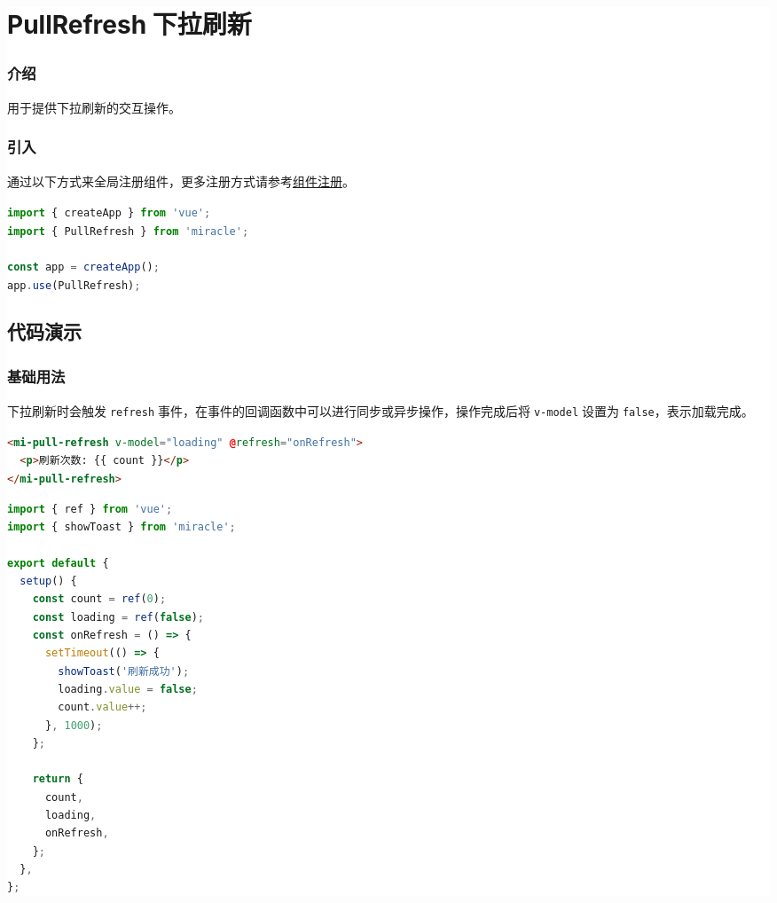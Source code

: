 # PullRefresh 下拉刷新

### 介绍

用于提供下拉刷新的交互操作。

### 引入

通过以下方式来全局注册组件，更多注册方式请参考[组件注册](#/zh-CN/advanced-usage#zu-jian-zhu-ce)。

```js
import { createApp } from 'vue';
import { PullRefresh } from 'miracle';

const app = createApp();
app.use(PullRefresh);
```

## 代码演示

### 基础用法

下拉刷新时会触发 `refresh` 事件，在事件的回调函数中可以进行同步或异步操作，操作完成后将 `v-model` 设置为 `false`，表示加载完成。

```html
<mi-pull-refresh v-model="loading" @refresh="onRefresh">
  <p>刷新次数: {{ count }}</p>
</mi-pull-refresh>
```

```js
import { ref } from 'vue';
import { showToast } from 'miracle';

export default {
  setup() {
    const count = ref(0);
    const loading = ref(false);
    const onRefresh = () => {
      setTimeout(() => {
        showToast('刷新成功');
        loading.value = false;
        count.value++;
      }, 1000);
    };

    return {
      count,
      loading,
      onRefresh,
    };
  },
};
```
